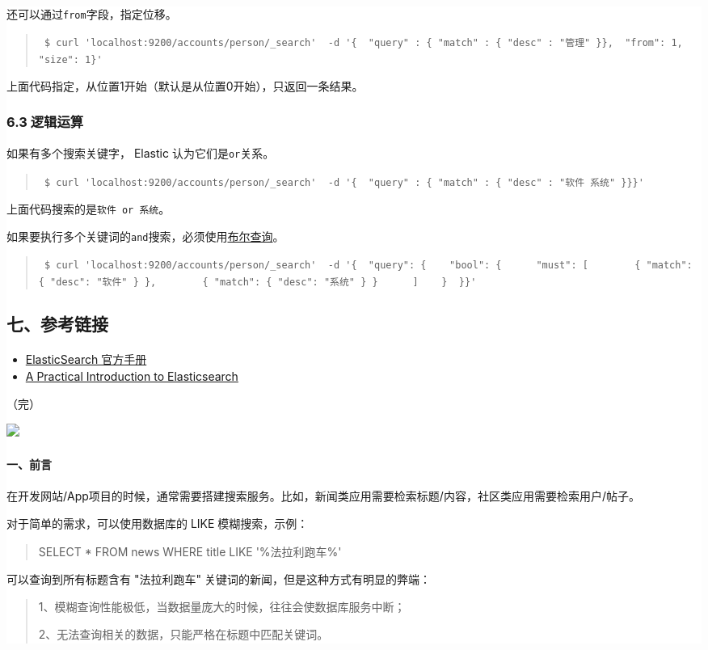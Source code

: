 还可以通过`from`字段，指定位移。

> ```
>  $ curl 'localhost:9200/accounts/person/_search'  -d '{  "query" : { "match" : { "desc" : "管理" }},  "from": 1,  "size": 1}'
> ```

上面代码指定，从位置1开始（默认是从位置0开始），只返回一条结果。

### 6.3 逻辑运算

如果有多个搜索关键字， Elastic 认为它们是`or`关系。

> ```
>  $ curl 'localhost:9200/accounts/person/_search'  -d '{  "query" : { "match" : { "desc" : "软件 系统" }}}'
> ```

上面代码搜索的是`软件 or 系统`。

如果要执行多个关键词的`and`搜索，必须使用[布尔查询](https://link.juejin.im/?target=https%3A%2F%2Fwww.elastic.co%2Fguide%2Fen%2Felasticsearch%2Freference%2F5.5%2Fquery-dsl-bool-query.html)。

> ```
>  $ curl 'localhost:9200/accounts/person/_search'  -d '{  "query": {    "bool": {      "must": [        { "match": { "desc": "软件" } },        { "match": { "desc": "系统" } }      ]    }  }}'
> ```

## 七、参考链接

*   [ElasticSearch 官方手册](https://link.juejin.im/?target=https%3A%2F%2Fwww.elastic.co%2Fguide%2Fen%2Felasticsearch%2Freference%2Fcurrent%2Fgetting-started.html)
*   [A Practical Introduction to Elasticsearch](https://link.juejin.im/?target=https%3A%2F%2Fwww.elastic.co%2Fblog%2Fa-practical-introduction-to-elasticsearch)

（完）









![](https://upload-images.jianshu.io/upload_images/19687-3a3865f474573947.png?imageMogr2/auto-orient/strip%7CimageView2/2/w/700)





#### 一、前言

在开发网站/App项目的时候，通常需要搭建搜索服务。比如，新闻类应用需要检索标题/内容，社区类应用需要检索用户/帖子。

对于简单的需求，可以使用数据库的 LIKE 模糊搜索，示例：

> SELECT * FROM news WHERE title LIKE '%法拉利跑车%'

可以查询到所有标题含有 "法拉利跑车" 关键词的新闻，但是这种方式有明显的弊端：

> 1、模糊查询性能极低，当数据量庞大的时候，往往会使数据库服务中断；
> 
> 2、无法查询相关的数据，只能严格在标题中匹配关键词。

